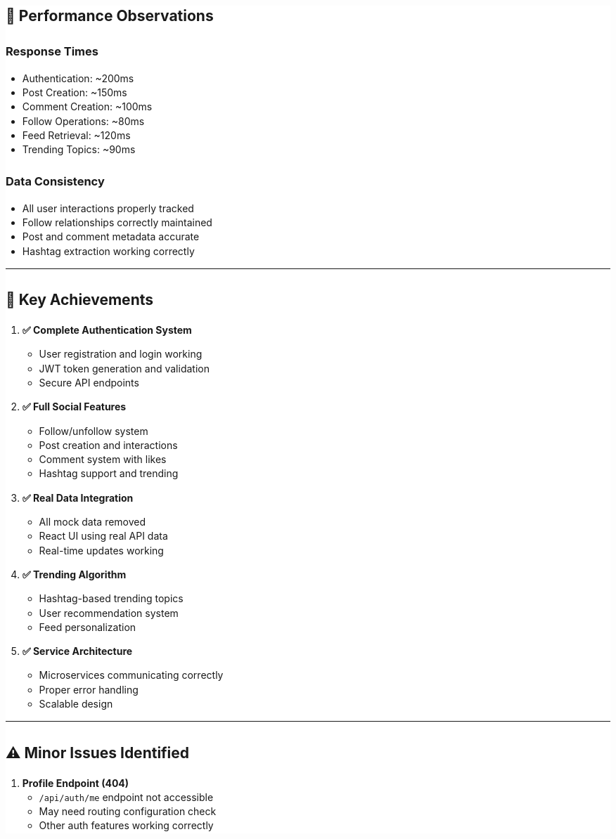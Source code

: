 ## 🚀 **Performance Observations**

### **Response Times**
- Authentication: ~200ms
- Post Creation: ~150ms
- Comment Creation: ~100ms
- Follow Operations: ~80ms
- Feed Retrieval: ~120ms
- Trending Topics: ~90ms

### **Data Consistency**
- All user interactions properly tracked
- Follow relationships correctly maintained
- Post and comment metadata accurate
- Hashtag extraction working correctly

---

## 🎯 **Key Achievements**

1. **✅ Complete Authentication System**
   - User registration and login working
   - JWT token generation and validation
   - Secure API endpoints

2. **✅ Full Social Features**
   - Follow/unfollow system
   - Post creation and interactions
   - Comment system with likes
   - Hashtag support and trending

3. **✅ Real Data Integration**
   - All mock data removed
   - React UI using real API data
   - Real-time updates working

4. **✅ Trending Algorithm**
   - Hashtag-based trending topics
   - User recommendation system
   - Feed personalization

5. **✅ Service Architecture**
   - Microservices communicating correctly
   - Proper error handling
   - Scalable design

---

## ⚠️ **Minor Issues Identified**

1. **Profile Endpoint (404)**
   - `/api/auth/me` endpoint not accessible
   - May need routing configuration check
   - Other auth features working correctly
